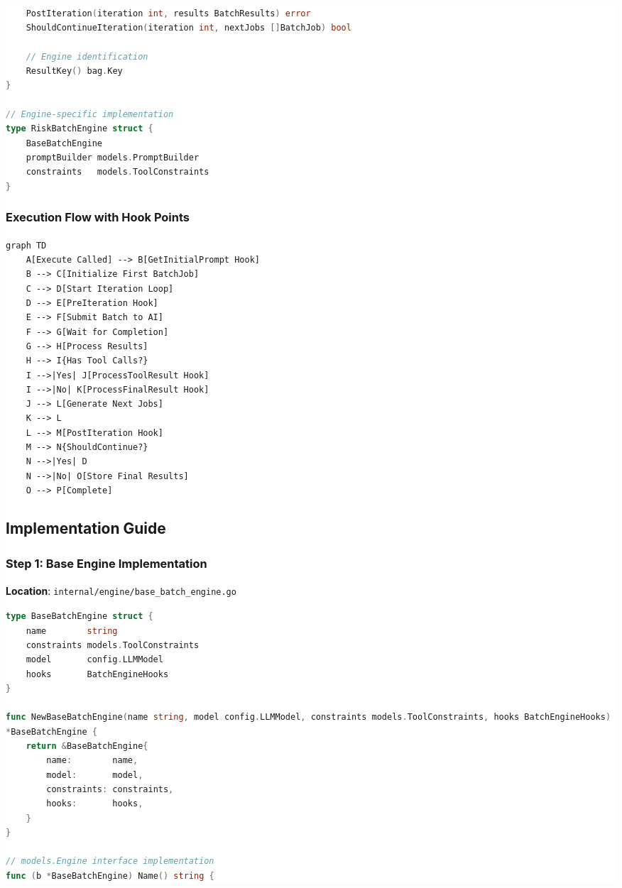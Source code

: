 ```go
    PostIteration(iteration int, results BatchResults) error
    ShouldContinueIteration(iteration int, nextJobs []BatchJob) bool

    // Engine identification
    ResultKey() bag.Key
}

// Engine-specific implementation
type RiskBatchEngine struct {
    BaseBatchEngine
    promptBuilder models.PromptBuilder
    constraints   models.ToolConstraints
}
```

### Execution Flow with Hook Points

```mermaid
graph TD
    A[Execute Called] --> B[GetInitialPrompt Hook]
    B --> C[Initialize First BatchJob]
    C --> D[Start Iteration Loop]
    D --> E[PreIteration Hook]
    E --> F[Submit Batch to AI]
    F --> G[Wait for Completion]
    G --> H[Process Results]
    H --> I{Has Tool Calls?}
    I -->|Yes| J[ProcessToolResult Hook]
    I -->|No| K[ProcessFinalResult Hook]
    J --> L[Generate Next Jobs]
    K --> L
    L --> M[PostIteration Hook]
    M --> N{ShouldContinue?}
    N -->|Yes| D
    N -->|No| O[Store Final Results]
    O --> P[Complete]
```

## Implementation Guide

### Step 1: Base Engine Implementation

**Location**: `internal/engine/base_batch_engine.go`

```go
type BaseBatchEngine struct {
    name        string
    constraints models.ToolConstraints
    model       config.LLMModel
    hooks       BatchEngineHooks
}

func NewBaseBatchEngine(name string, model config.LLMModel, constraints models.ToolConstraints, hooks BatchEngineHooks) *BaseBatchEngine {
    return &BaseBatchEngine{
        name:        name,
        model:       model,
        constraints: constraints,
        hooks:       hooks,
    }
}

// models.Engine interface implementation
func (b *BaseBatchEngine) Name() string {
```